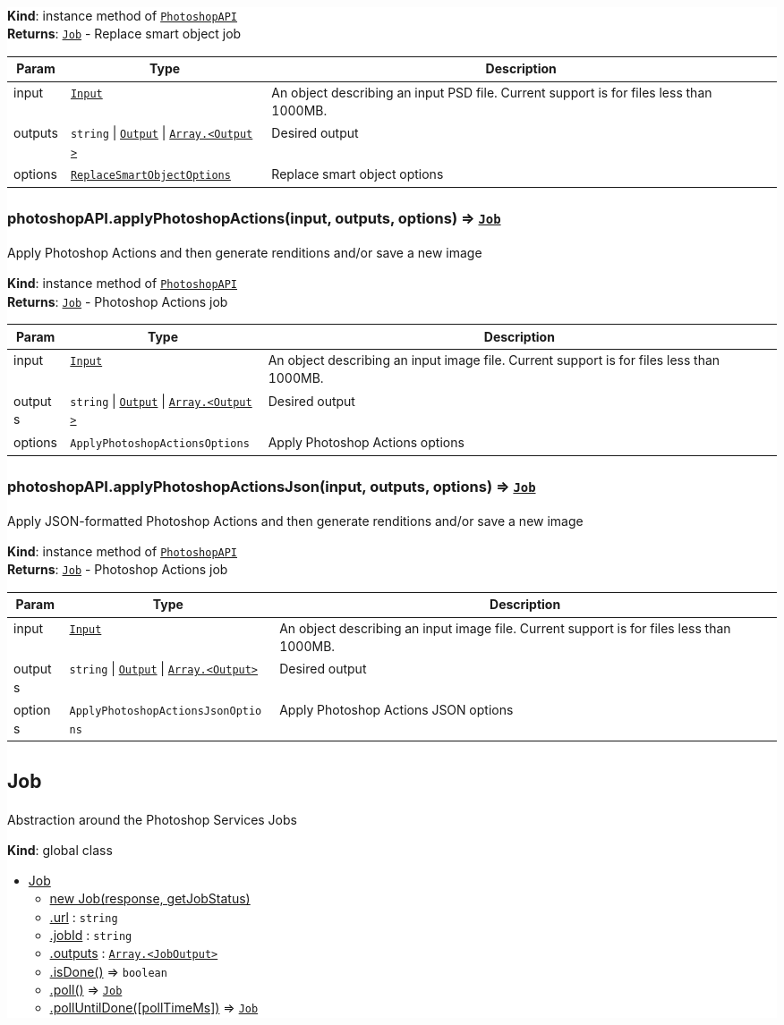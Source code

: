 **Kind**: instance method of [<code>PhotoshopAPI</code>](#PhotoshopAPI)  
**Returns**: [<code>Job</code>](#Job) - Replace smart object job  

| Param | Type | Description |
| --- | --- | --- |
| input | [<code>Input</code>](#Input) | An object describing an input PSD file. Current support is for files less than 1000MB. |
| outputs | <code>string</code> \| [<code>Output</code>](#Output) \| [<code>Array.&lt;Output&gt;</code>](#Output) | Desired output |
| options | [<code>ReplaceSmartObjectOptions</code>](#ReplaceSmartObjectOptions) | Replace smart object options |

<a name="PhotoshopAPI+applyPhotoshopActions"></a>

### photoshopAPI.applyPhotoshopActions(input, outputs, options) ⇒ [<code>Job</code>](#Job)
Apply Photoshop Actions and then generate renditions and/or save a new image

**Kind**: instance method of [<code>PhotoshopAPI</code>](#PhotoshopAPI)  
**Returns**: [<code>Job</code>](#Job) - Photoshop Actions job  

| Param | Type | Description |
| --- | --- | --- |
| input | [<code>Input</code>](#Input) | An object describing an input image file. Current support is for files less than 1000MB. |
| outputs | <code>string</code> \| [<code>Output</code>](#Output) \| [<code>Array.&lt;Output&gt;</code>](#Output) | Desired output |
| options | <code>ApplyPhotoshopActionsOptions</code> | Apply Photoshop Actions options |

<a name="PhotoshopAPI+applyPhotoshopActionsJson"></a>

### photoshopAPI.applyPhotoshopActionsJson(input, outputs, options) ⇒ [<code>Job</code>](#Job)
Apply JSON-formatted Photoshop Actions and then generate renditions and/or save a new image

**Kind**: instance method of [<code>PhotoshopAPI</code>](#PhotoshopAPI)  
**Returns**: [<code>Job</code>](#Job) - Photoshop Actions job  

| Param | Type | Description |
| --- | --- | --- |
| input | [<code>Input</code>](#Input) | An object describing an input image file. Current support is for files less than 1000MB. |
| outputs | <code>string</code> \| [<code>Output</code>](#Output) \| [<code>Array.&lt;Output&gt;</code>](#Output) | Desired output |
| options | <code>ApplyPhotoshopActionsJsonOptions</code> | Apply Photoshop Actions JSON options |

<a name="Job"></a>

## Job
Abstraction around the Photoshop Services Jobs

**Kind**: global class  

* [Job](#Job)
    * [new Job(response, getJobStatus)](#new_Job_new)
    * [.url](#Job+url) : <code>string</code>
    * [.jobId](#Job+jobId) : <code>string</code>
    * [.outputs](#Job+outputs) : [<code>Array.&lt;JobOutput&gt;</code>](#JobOutput)
    * [.isDone()](#Job+isDone) ⇒ <code>boolean</code>
    * [.poll()](#Job+poll) ⇒ [<code>Job</code>](#Job)
    * [.pollUntilDone([pollTimeMs])](#Job+pollUntilDone) ⇒ [<code>Job</code>](#Job)
